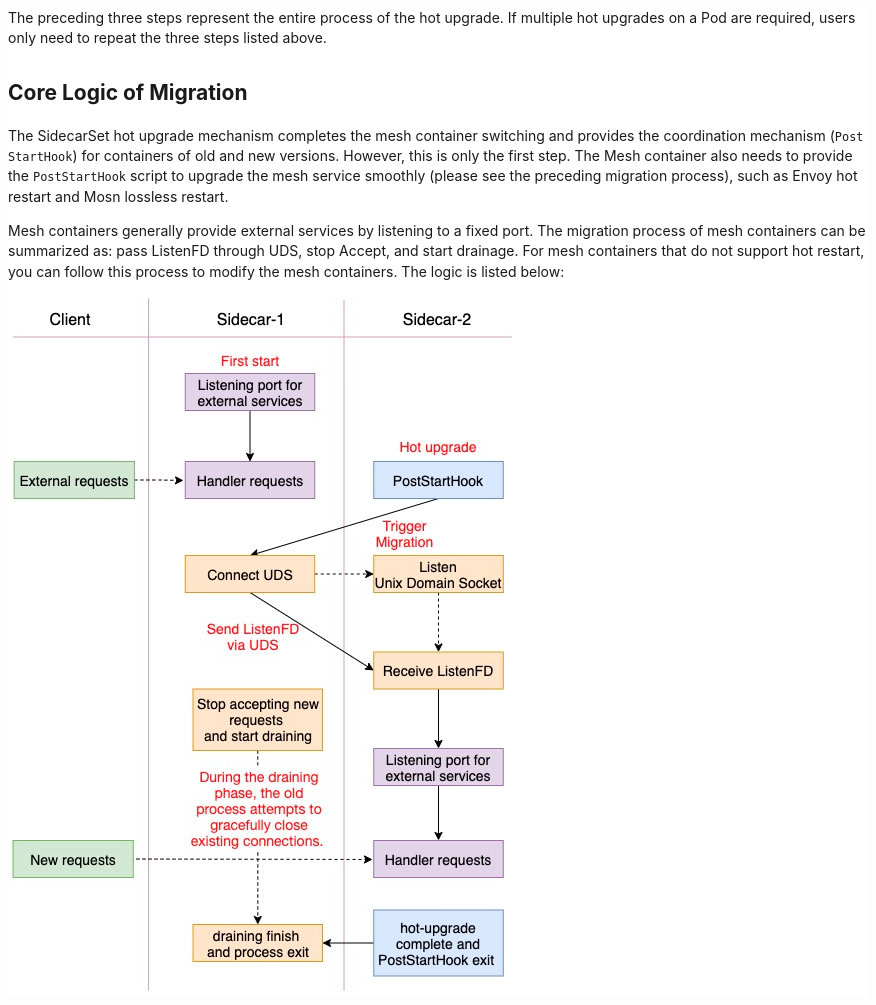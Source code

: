 The preceding three steps represent the entire process of the hot upgrade. If multiple hot upgrades on a Pod are required, users only need to repeat the three steps listed above.

## Core Logic of Migration
The SidecarSet hot upgrade mechanism completes the mesh container switching and provides the coordination mechanism (```PostStartHook```) for containers of old and new versions. However, this is only the first step. The Mesh container also needs to provide the ```PostStartHook``` script to upgrade the mesh service smoothly (please see the preceding migration process), such as Envoy hot restart and Mosn lossless restart.

Mesh containers generally provide external services by listening to a fixed port. The migration process of mesh containers can be summarized as: pass ListenFD through UDS, stop Accept, and start drainage. For mesh containers that do not support hot restart, you can follow this process to modify the mesh containers. The logic is listed below:

![migration](../static/img/blog/2021-06-10-sidecarset-hot-update/migration.png)
